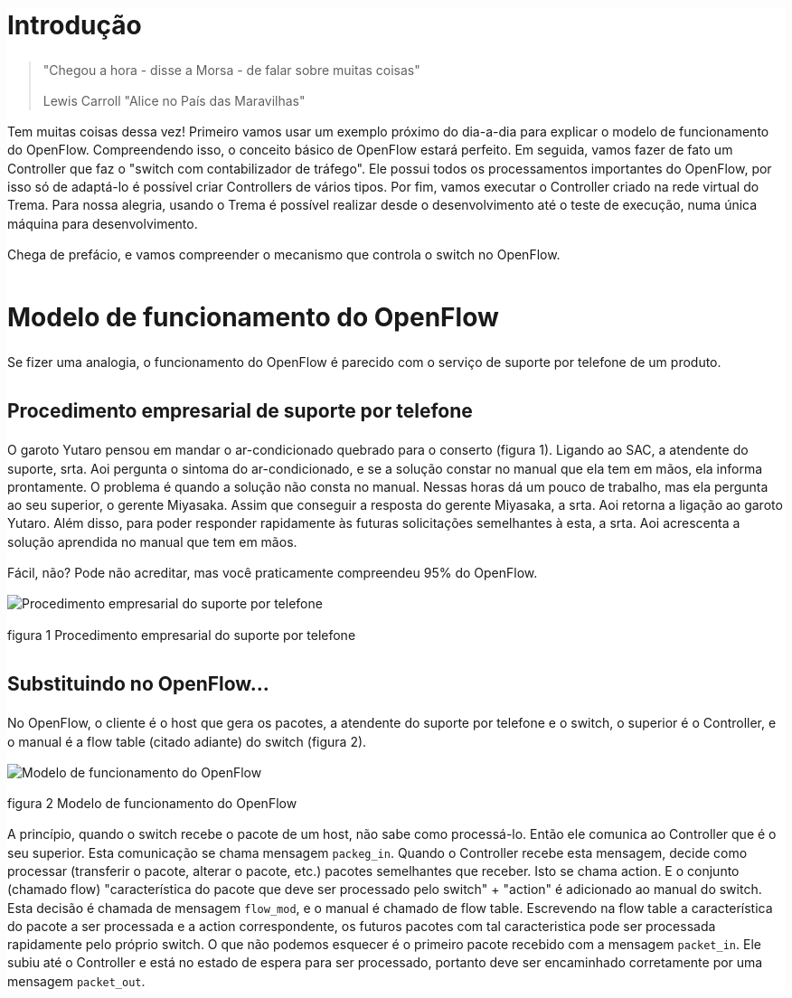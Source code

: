 # Introdução

> "Chegou a hora - disse a Morsa - de falar sobre muitas coisas"
>
>  Lewis Carroll
> "Alice no País das Maravilhas"
>

Tem muitas coisas dessa vez! Primeiro vamos usar um exemplo próximo do dia-a-dia para explicar o modelo de funcionamento do OpenFlow. Compreendendo isso, o conceito básico de OpenFlow estará perfeito. Em seguida, vamos fazer de fato um Controller que faz o "switch com contabilizador de tráfego". Ele possui todos os processamentos importantes do OpenFlow, por isso só de adaptá-lo é possível criar Controllers de vários tipos. Por fim, vamos executar o Controller criado na rede virtual do Trema. Para nossa alegria, usando o Trema é possível realizar desde o desenvolvimento até o teste de execução, numa única máquina para desenvolvimento.

Chega de prefácio, e vamos compreender o mecanismo que controla o switch no OpenFlow.


# Modelo de funcionamento do OpenFlow

Se fizer uma analogia, o funcionamento do OpenFlow é parecido com o serviço de suporte por telefone de um produto.


## Procedimento empresarial de suporte por telefone

O garoto Yutaro pensou em mandar o ar-condicionado quebrado para o conserto (figura 1). Ligando ao SAC, a atendente do suporte, srta. Aoi pergunta o sintoma do ar-condicionado, e se a solução constar no manual que ela tem em mãos, ela informa prontamente. O problema é quando a solução não consta no manual. Nessas horas dá um pouco de trabalho, mas ela pergunta ao seu superior, o gerente Miyasaka. Assim que conseguir a resposta do gerente Miyasaka, a srta. Aoi retorna a ligação ao garoto Yutaro. Além disso, para poder responder rapidamente às futuras solicitações semelhantes à esta, a srta. Aoi acrescenta a solução aprendida no manual que tem em mãos.

Fácil, não? Pode não acreditar, mas você praticamente compreendeu 95% do OpenFlow.

![Procedimento empresarial do suporte por telefone](https://github.com/trema/Programming-Trema/raw/master/images/2_001.png)

figura 1 Procedimento empresarial do suporte por telefone

## Substituindo no OpenFlow...

No OpenFlow, o cliente é o host que gera os pacotes, a atendente do suporte por telefone e o switch, o superior é o Controller, e o manual é a flow table (citado adiante) do switch (figura 2).

![Modelo de funcionamento do OpenFlow](https://github.com/trema/Programming-Trema/raw/master/images/2_002.png)

figura 2 Modelo de funcionamento do OpenFlow

A princípio, quando o switch recebe o pacote de um host, não sabe como processá-lo. Então ele comunica ao Controller que é o seu superior. Esta comunicação se chama mensagem `packeg_in`. Quando o Controller recebe esta mensagem, decide como processar (transferir o pacote, alterar o pacote, etc.) pacotes semelhantes que receber. Isto se chama action. E o conjunto (chamado flow) "característica do pacote que deve ser processado pelo switch" + "action" é adicionado ao manual do switch. Esta decisão é chamada de mensagem `flow_mod`, e o manual é chamado de flow table. Escrevendo na flow table a característica do pacote a ser processada e a action correspondente, os futuros pacotes com tal caracteristica pode ser processada rapidamente pelo próprio switch. O que não podemos esquecer é o primeiro pacote recebido com a mensagem `packet_in`. Ele subiu até o Controller e está no estado de espera para ser processado, portanto deve ser encaminhado corretamente por uma mensagem `packet_out`.
